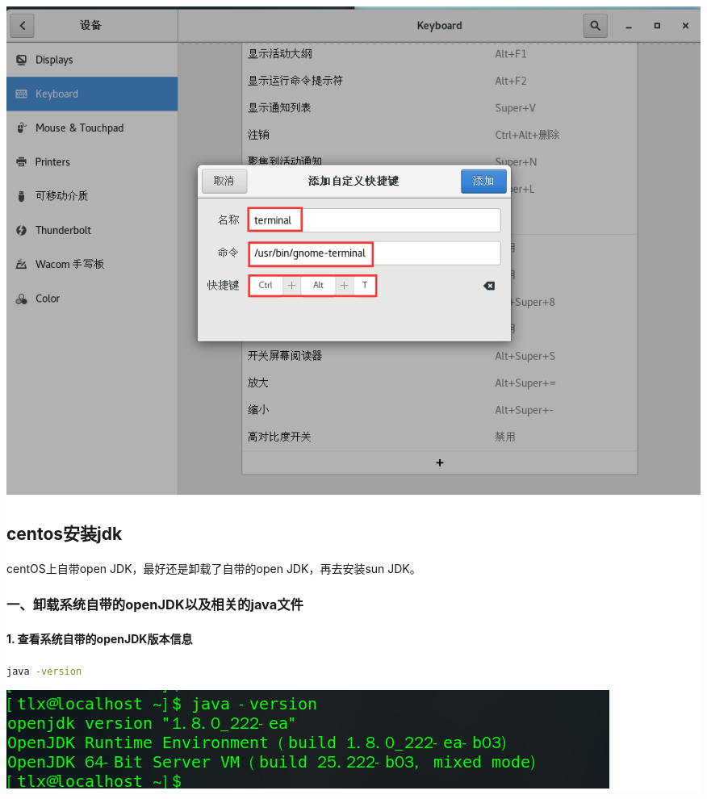 ![39_配置终端快捷键2.png](./img/39_配置终端快捷键2.png)





## centos安装jdk

centOS上自带open JDK，最好还是卸载了自带的open JDK，再去安装sun JDK。



### 一、卸载系统自带的openJDK以及相关的java文件

#### 1. 查看系统自带的openJDK版本信息

```bash
java -version
```

![01_查看当前openJDK版本.png](./img/01_查看当前openJDK版本.png)
